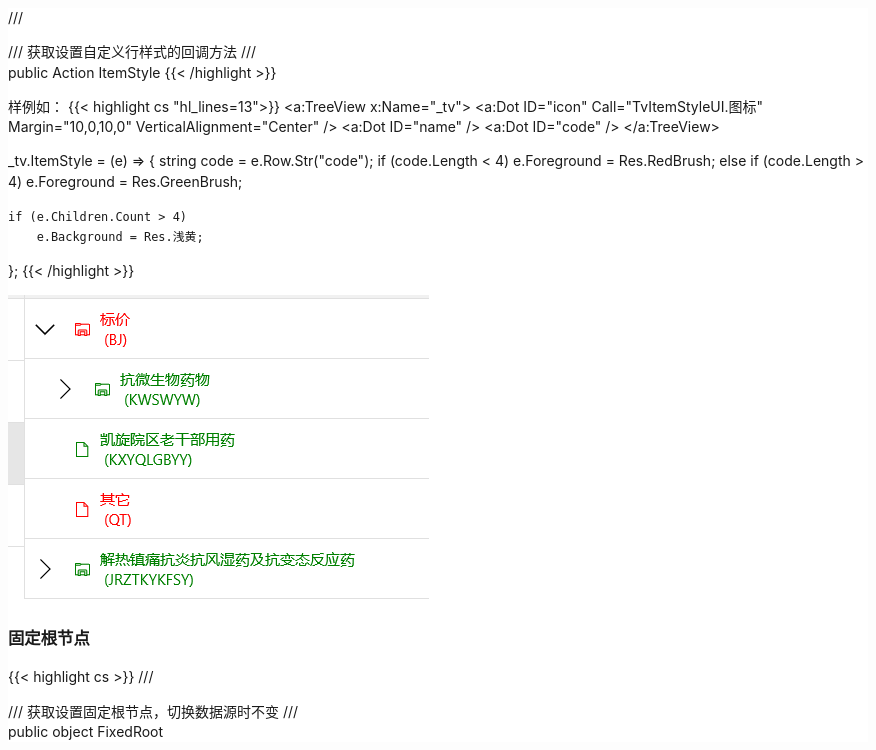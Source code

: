 /// <summary>
/// 获取设置自定义行样式的回调方法
/// </summary>
public Action<TvItemStyleArgs> ItemStyle
{{< /highlight >}}

样例如：
{{< highlight cs "hl_lines=13">}}
<a:TreeView x:Name="_tv">
    <DataTemplate>
        <StackPanel Orientation="Horizontal">
            <a:Dot ID="icon" Call="TvItemStyleUI.图标" Margin="10,0,10,0" VerticalAlignment="Center" />
            <StackPanel Margin="0,10,0,10">
                <a:Dot ID="name" />
                <a:Dot ID="code" />
            </StackPanel>
        </StackPanel>
    </DataTemplate>
</a:TreeView>

_tv.ItemStyle = (e) =>
{
    string code = e.Row.Str("code");
    if (code.Length < 4)
        e.Foreground = Res.RedBrush;
    else if (code.Length > 4)
        e.Foreground = Res.GreenBrush;

    if (e.Children.Count > 4)
        e.Background = Res.浅黄;
};
{{< /highlight >}}

![](6.png)

### 固定根节点
{{< highlight cs >}}
/// <summary>
/// 获取设置固定根节点，切换数据源时不变
/// </summary>
public object FixedRoot
